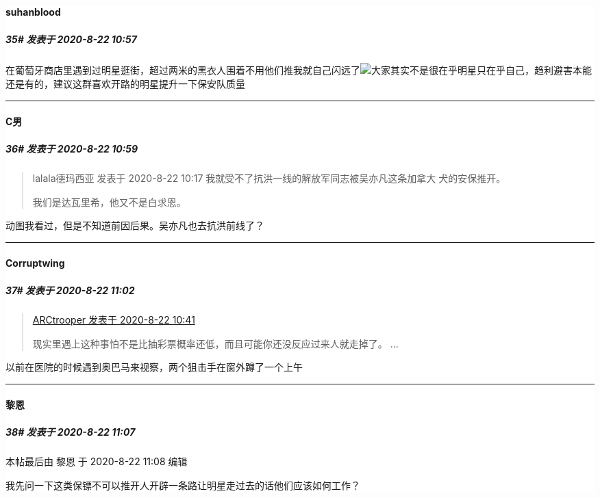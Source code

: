 ####  suhanblood  
##### 35#       发表于 2020-8-22 10:57




在葡萄牙商店里遇到过明星逛街，超过两米的黑衣人围着不用他们推我就自己闪远了<img src="https://static.saraba1st.com/image/smiley/face2017/068.png" referrerpolicy="no-referrer">大家其实不是很在乎明星只在乎自己，趋利避害本能还是有的，建议这群喜欢开路的明星提升一下保安队质量







*****

####  C男  
##### 36#       发表于 2020-8-22 10:59



<blockquote>lalala德玛西亚 发表于 2020-8-22 10:17
我就受不了抗洪一线的解放军同志被吴亦凡这条加拿大 犬的安保推开。


我们是达瓦里希，他又不是白求恩。
</blockquote>
动图我看过，但是不知道前因后果。吴亦凡也去抗洪前线了？







*****

####  Corruptwing  
##### 37#       发表于 2020-8-22 11:02



<blockquote><a href="httphttps://bbs.saraba1st.com/2b/forum.php?mod=redirect&amp;goto=findpost&amp;pid=48513689&amp;ptid=1955941" target="_blank">ARCtrooper 发表于 2020-8-22 10:41</a>

现实里遇上这种事怕不是比抽彩票概率还低，而且可能你还没反应过来人就走掉了。 ...</blockquote>
以前在医院的时候遇到奥巴马来视察，两个狙击手在窗外蹲了一个上午







*****

####  黎恩  
##### 38#       发表于 2020-8-22 11:07



 本帖最后由 黎恩 于 2020-8-22 11:08 编辑 

我先问一下这类保镖不可以推开人开辟一条路让明星走过去的话他们应该如何工作？

